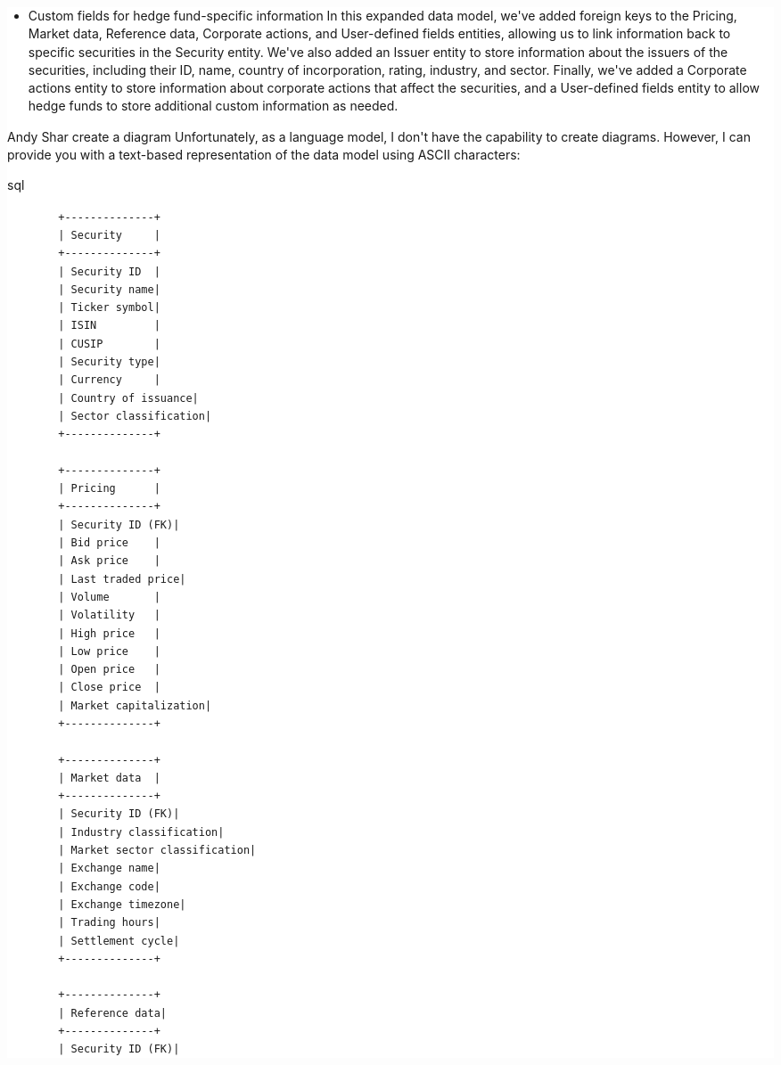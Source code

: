 - Custom fields for hedge fund-specific information
In this expanded data model, we've added foreign keys to the Pricing, Market data, Reference data, Corporate actions, and User-defined fields entities, allowing us to link information back to specific securities in the Security entity. We've also added an Issuer entity to store information about the issuers of the securities, including their ID, name, country of incorporation, rating, industry, and sector. Finally, we've added a Corporate actions entity to store information about corporate actions that affect the securities, and a User-defined fields entity to allow hedge funds to store additional custom information as needed.




Andy Shar
create a diagram
Unfortunately, as a language model, I don't have the capability to create diagrams. However, I can provide you with a text-based representation of the data model using ASCII characters:

sql
```
        +--------------+
        | Security     |
        +--------------+
        | Security ID  |
        | Security name|
        | Ticker symbol|
        | ISIN         |
        | CUSIP        |
        | Security type|
        | Currency     |
        | Country of issuance|
        | Sector classification|
        +--------------+

        +--------------+
        | Pricing      |
        +--------------+
        | Security ID (FK)|
        | Bid price    |
        | Ask price    |
        | Last traded price|
        | Volume       |
        | Volatility   |
        | High price   |
        | Low price    |
        | Open price   |
        | Close price  |
        | Market capitalization|
        +--------------+

        +--------------+
        | Market data  |
        +--------------+
        | Security ID (FK)|
        | Industry classification|
        | Market sector classification|
        | Exchange name|
        | Exchange code|
        | Exchange timezone|
        | Trading hours|
        | Settlement cycle|
        +--------------+

        +--------------+
        | Reference data|
        +--------------+
        | Security ID (FK)|
```
